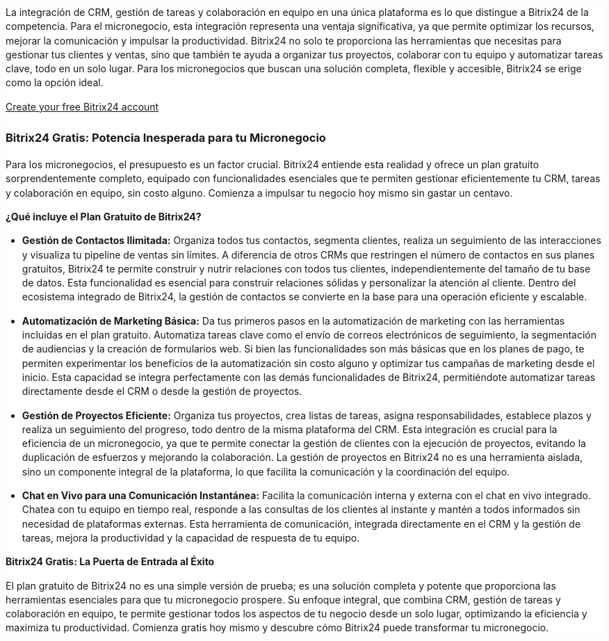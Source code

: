 La integración de CRM, gestión de tareas y colaboración en equipo en una única plataforma es lo que distingue a Bitrix24 de la competencia.  Para el micronegocio,  esta integración representa una ventaja significativa,  ya que permite optimizar los recursos,  mejorar la comunicación y  impulsar la productividad.  Bitrix24 no solo te proporciona las herramientas que necesitas para gestionar tus clientes y  ventas,  sino que también te ayuda a organizar tus proyectos,  colaborar con tu equipo y  automatizar tareas clave,  todo en un solo lugar.  Para los micronegocios que buscan una solución completa, flexible y  accesible,  Bitrix24 se erige como la opción ideal.

<a href="https://www.bitrix24.com/create.php?p=25482205&p1=7.CRMparaMicronegocios%3AM%C3%A1ximaFuncionalidadconPresupuestoM%C3%ADnimo" rel="noindex nofollow">Create your free Bitrix24 account</a>

### Bitrix24 Gratis: Potencia Inesperada para tu Micronegocio

Para los micronegocios, el presupuesto es un factor crucial.  Bitrix24 entiende esta realidad y ofrece un plan gratuito sorprendentemente completo,  equipado con funcionalidades esenciales que te permiten gestionar eficientemente tu CRM, tareas y colaboración en equipo, sin costo alguno.  Comienza a impulsar tu negocio hoy mismo sin gastar un centavo.

**¿Qué incluye el Plan Gratuito de Bitrix24?**

* **Gestión de Contactos Ilimitada:**  Organiza todos tus contactos,  segmenta clientes,  realiza un seguimiento de las interacciones y  visualiza tu pipeline de ventas sin límites.  A diferencia de otros CRMs que restringen el número de contactos en sus planes gratuitos,  Bitrix24 te permite construir y  nutrir relaciones con todos tus clientes,  independientemente del tamaño de tu base de datos.  Esta funcionalidad es esencial para construir relaciones sólidas y  personalizar la atención al cliente.  Dentro del ecosistema integrado de Bitrix24,  la gestión de contactos se convierte en la base para una operación eficiente y  escalable.

* **Automatización de Marketing Básica:**  Da tus primeros pasos en la automatización de marketing con las herramientas incluidas en el plan gratuito.  Automatiza tareas clave como el envío de correos electrónicos de seguimiento,  la segmentación de audiencias y  la creación de formularios web.  Si bien las funcionalidades son más básicas que en los planes de pago,  te permiten experimentar los beneficios de la automatización sin costo alguno y  optimizar tus campañas de marketing desde el inicio.  Esta capacidad se integra perfectamente con las demás funcionalidades de Bitrix24,  permitiéndote automatizar tareas directamente desde el CRM o  desde la gestión de proyectos.

* **Gestión de Proyectos Eficiente:**  Organiza tus proyectos,  crea listas de tareas,  asigna responsabilidades,  establece plazos y  realiza un seguimiento del progreso,  todo dentro de la misma plataforma del CRM.  Esta integración es crucial para la eficiencia de un micronegocio,  ya que te permite conectar la gestión de clientes con la ejecución de proyectos,  evitando la duplicación de esfuerzos y  mejorando la colaboración.  La gestión de proyectos en Bitrix24 no es una herramienta aislada, sino un componente integral de la plataforma,  lo que facilita la comunicación y  la coordinación del equipo.

* **Chat en Vivo para una Comunicación Instantánea:**  Facilita la comunicación interna y  externa con el chat en vivo integrado.  Chatea con tu equipo en tiempo real,  responde a las consultas de los clientes al instante y  mantén a todos informados sin necesidad de plataformas externas.  Esta herramienta de comunicación,  integrada directamente en el CRM y  la gestión de tareas,  mejora la productividad y  la capacidad de respuesta de tu equipo.

**Bitrix24 Gratis: La Puerta de Entrada al Éxito**

El plan gratuito de Bitrix24 no es una simple versión de prueba;  es una solución completa y  potente que proporciona las herramientas esenciales para que tu micronegocio prospere.  Su enfoque integral,  que combina CRM,  gestión de tareas y  colaboración en equipo,  te permite gestionar todos los aspectos de tu negocio desde un solo lugar,  optimizando la eficiencia y  maximiza tu productividad.  Comienza gratis hoy mismo y  descubre cómo Bitrix24 puede transformar tu micronegocio.
